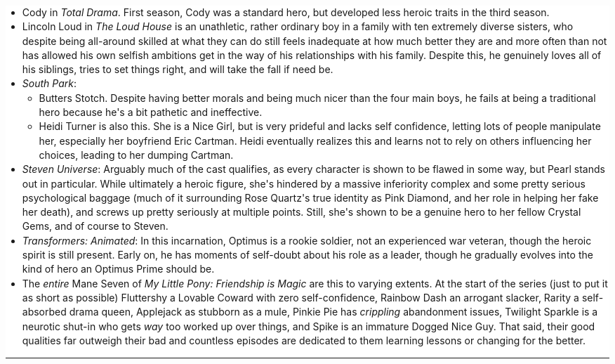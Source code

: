 -   Cody in _Total Drama_. First season, Cody was a standard hero, but developed less heroic traits in the third season.
-   Lincoln Loud in _The Loud House_ is an unathletic, rather ordinary boy in a family with ten extremely diverse sisters, who despite being all-around skilled at what they can do still feels inadequate at how much better they are and more often than not has allowed his own selfish ambitions get in the way of his relationships with his family. Despite this, he genuinely loves all of his siblings, tries to set things right, and will take the fall if need be.
-   _South Park_:
    -   Butters Stotch. Despite having better morals and being much nicer than the four main boys, he fails at being a traditional hero because he's a bit pathetic and ineffective.
    -   Heidi Turner is also this. She is a Nice Girl, but is very prideful and lacks self confidence, letting lots of people manipulate her, especially her boyfriend Eric Cartman. Heidi eventually realizes this and learns not to rely on others influencing her choices, leading to her dumping Cartman.
-   _Steven Universe_: Arguably much of the cast qualifies, as every character is shown to be flawed in some way, but Pearl stands out in particular. While ultimately a heroic figure, she's hindered by a massive inferiority complex and some pretty serious psychological baggage (much of it surrounding Rose Quartz's true identity as Pink Diamond, and her role in helping her fake her death), and screws up pretty seriously at multiple points. Still, she's shown to be a genuine hero to her fellow Crystal Gems, and of course to Steven.
-   _Transformers: Animated_: In this incarnation, Optimus is a rookie soldier, not an experienced war veteran, though the heroic spirit is still present. Early on, he has moments of self-doubt about his role as a leader, though he gradually evolves into the kind of hero an Optimus Prime should be.
-   The _entire_ Mane Seven of _My Little Pony: Friendship is Magic_ are this to varying extents. At the start of the series (just to put it as short as possible) Fluttershy a Lovable Coward with zero self-confidence, Rainbow Dash an arrogant slacker, Rarity a self-absorbed drama queen, Applejack as stubborn as a mule, Pinkie Pie has _crippling_ abandonment issues, Twilight Sparkle is a neurotic shut-in who gets _way_ too worked up over things, and Spike is an immature Dogged Nice Guy. That said, their good qualities far outweigh their bad and countless episodes are dedicated to them learning lessons or changing for the better.

___
